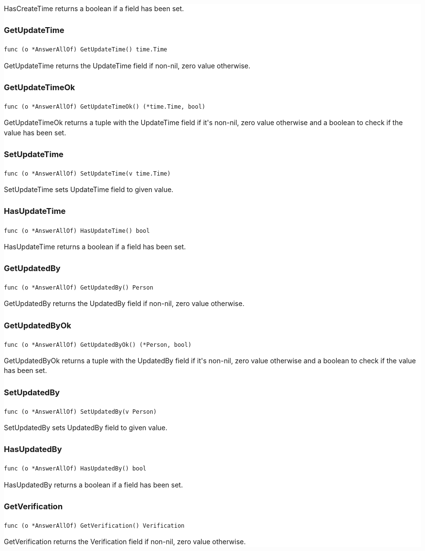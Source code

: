 HasCreateTime returns a boolean if a field has been set.

### GetUpdateTime

`func (o *AnswerAllOf) GetUpdateTime() time.Time`

GetUpdateTime returns the UpdateTime field if non-nil, zero value otherwise.

### GetUpdateTimeOk

`func (o *AnswerAllOf) GetUpdateTimeOk() (*time.Time, bool)`

GetUpdateTimeOk returns a tuple with the UpdateTime field if it's non-nil, zero value otherwise
and a boolean to check if the value has been set.

### SetUpdateTime

`func (o *AnswerAllOf) SetUpdateTime(v time.Time)`

SetUpdateTime sets UpdateTime field to given value.

### HasUpdateTime

`func (o *AnswerAllOf) HasUpdateTime() bool`

HasUpdateTime returns a boolean if a field has been set.

### GetUpdatedBy

`func (o *AnswerAllOf) GetUpdatedBy() Person`

GetUpdatedBy returns the UpdatedBy field if non-nil, zero value otherwise.

### GetUpdatedByOk

`func (o *AnswerAllOf) GetUpdatedByOk() (*Person, bool)`

GetUpdatedByOk returns a tuple with the UpdatedBy field if it's non-nil, zero value otherwise
and a boolean to check if the value has been set.

### SetUpdatedBy

`func (o *AnswerAllOf) SetUpdatedBy(v Person)`

SetUpdatedBy sets UpdatedBy field to given value.

### HasUpdatedBy

`func (o *AnswerAllOf) HasUpdatedBy() bool`

HasUpdatedBy returns a boolean if a field has been set.

### GetVerification

`func (o *AnswerAllOf) GetVerification() Verification`

GetVerification returns the Verification field if non-nil, zero value otherwise.
